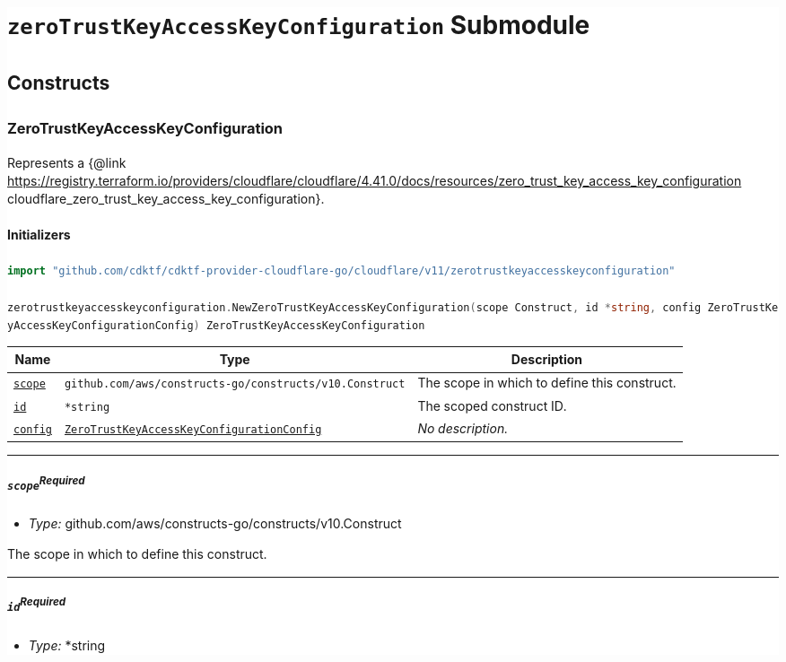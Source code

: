 # `zeroTrustKeyAccessKeyConfiguration` Submodule <a name="`zeroTrustKeyAccessKeyConfiguration` Submodule" id="@cdktf/provider-cloudflare.zeroTrustKeyAccessKeyConfiguration"></a>

## Constructs <a name="Constructs" id="Constructs"></a>

### ZeroTrustKeyAccessKeyConfiguration <a name="ZeroTrustKeyAccessKeyConfiguration" id="@cdktf/provider-cloudflare.zeroTrustKeyAccessKeyConfiguration.ZeroTrustKeyAccessKeyConfiguration"></a>

Represents a {@link https://registry.terraform.io/providers/cloudflare/cloudflare/4.41.0/docs/resources/zero_trust_key_access_key_configuration cloudflare_zero_trust_key_access_key_configuration}.

#### Initializers <a name="Initializers" id="@cdktf/provider-cloudflare.zeroTrustKeyAccessKeyConfiguration.ZeroTrustKeyAccessKeyConfiguration.Initializer"></a>

```go
import "github.com/cdktf/cdktf-provider-cloudflare-go/cloudflare/v11/zerotrustkeyaccesskeyconfiguration"

zerotrustkeyaccesskeyconfiguration.NewZeroTrustKeyAccessKeyConfiguration(scope Construct, id *string, config ZeroTrustKeyAccessKeyConfigurationConfig) ZeroTrustKeyAccessKeyConfiguration
```

| **Name** | **Type** | **Description** |
| --- | --- | --- |
| <code><a href="#@cdktf/provider-cloudflare.zeroTrustKeyAccessKeyConfiguration.ZeroTrustKeyAccessKeyConfiguration.Initializer.parameter.scope">scope</a></code> | <code>github.com/aws/constructs-go/constructs/v10.Construct</code> | The scope in which to define this construct. |
| <code><a href="#@cdktf/provider-cloudflare.zeroTrustKeyAccessKeyConfiguration.ZeroTrustKeyAccessKeyConfiguration.Initializer.parameter.id">id</a></code> | <code>*string</code> | The scoped construct ID. |
| <code><a href="#@cdktf/provider-cloudflare.zeroTrustKeyAccessKeyConfiguration.ZeroTrustKeyAccessKeyConfiguration.Initializer.parameter.config">config</a></code> | <code><a href="#@cdktf/provider-cloudflare.zeroTrustKeyAccessKeyConfiguration.ZeroTrustKeyAccessKeyConfigurationConfig">ZeroTrustKeyAccessKeyConfigurationConfig</a></code> | *No description.* |

---

##### `scope`<sup>Required</sup> <a name="scope" id="@cdktf/provider-cloudflare.zeroTrustKeyAccessKeyConfiguration.ZeroTrustKeyAccessKeyConfiguration.Initializer.parameter.scope"></a>

- *Type:* github.com/aws/constructs-go/constructs/v10.Construct

The scope in which to define this construct.

---

##### `id`<sup>Required</sup> <a name="id" id="@cdktf/provider-cloudflare.zeroTrustKeyAccessKeyConfiguration.ZeroTrustKeyAccessKeyConfiguration.Initializer.parameter.id"></a>

- *Type:* *string
